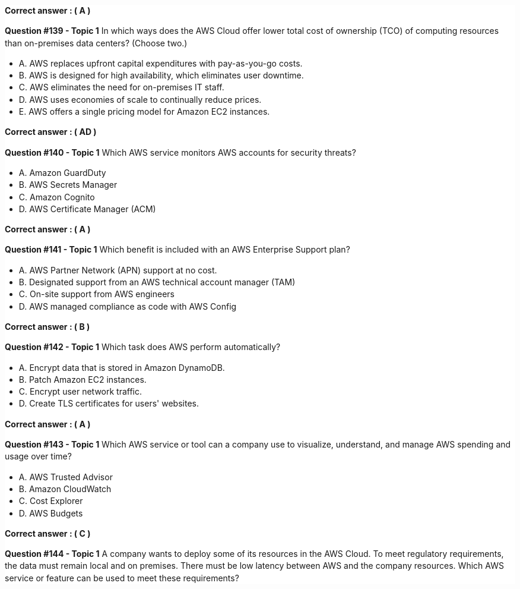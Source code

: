 **Correct answer : ( A )**

**Question #139 - Topic 1**
In which ways does the AWS Cloud offer lower total cost of ownership (TCO) of computing resources than on-premises data centers? (Choose two.)

- A. AWS replaces upfront capital expenditures with pay-as-you-go costs.
- B. AWS is designed for high availability, which eliminates user downtime.
- C. AWS eliminates the need for on-premises IT staff.
- D. AWS uses economies of scale to continually reduce prices.
- E. AWS offers a single pricing model for Amazon EC2 instances.

**Correct answer : ( AD )**


**Question #140 - Topic 1**
Which AWS service monitors AWS accounts for security threats?

- A. Amazon GuardDuty
- B. AWS Secrets Manager
- C. Amazon Cognito
- D. AWS Certificate Manager (ACM)

**Correct answer : ( A )**

**Question #141 - Topic 1**
Which benefit is included with an AWS Enterprise Support plan?

- A. AWS Partner Network (APN) support at no cost.
- B. Designated support from an AWS technical account manager (TAM)
- C. On-site support from AWS engineers
- D. AWS managed compliance as code with AWS Config

**Correct answer : ( B )**

**Question #142 - Topic 1**
Which task does AWS perform automatically?

- A. Encrypt data that is stored in Amazon DynamoDB.
- B. Patch Amazon EC2 instances.
- C. Encrypt user network traffic.
- D. Create TLS certificates for users' websites.

**Correct answer : ( A )**


**Question #143 - Topic 1**
Which AWS service or tool can a company use to visualize, understand, and manage AWS spending and usage over time?

- A. AWS Trusted Advisor
- B. Amazon CloudWatch
- C. Cost Explorer
- D. AWS Budgets

**Correct answer : ( C )**

**Question #144 - Topic 1**
A company wants to deploy some of its resources in the AWS Cloud. To meet regulatory requirements, the data must remain local and on premises. There must be low latency between AWS and the company resources.
Which AWS service or feature can be used to meet these requirements?
